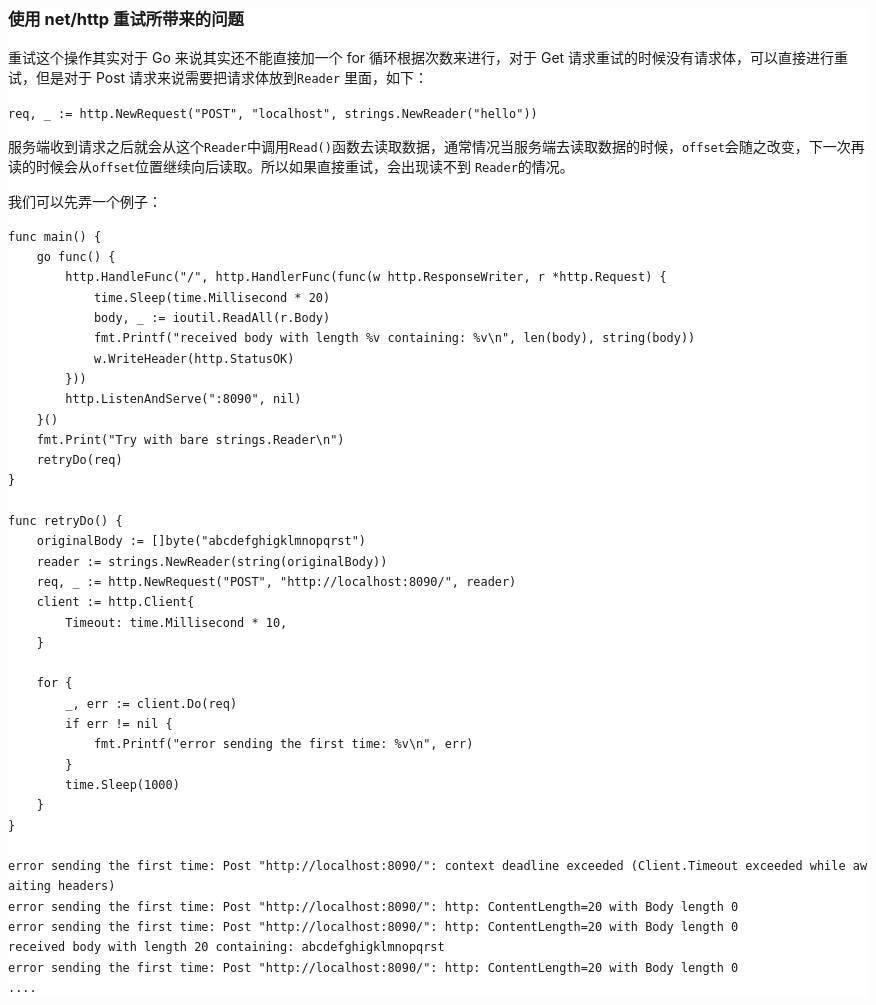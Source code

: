 ### 使用 net/http 重试所带来的问题

重试这个操作其实对于 Go 来说其实还不能直接加一个 for 循环根据次数来进行，对于 Get 请求重试的时候没有请求体，可以直接进行重试，但是对于 Post 请求来说需要把请求体放到`Reader` 里面，如下：

    req, _ := http.NewRequest("POST", "localhost", strings.NewReader("hello"))

服务端收到请求之后就会从这个`Reader`中调用`Read()`函数去读取数据，通常情况当服务端去读取数据的时候，`offset`会随之改变，下一次再读的时候会从`offset`位置继续向后读取。所以如果直接重试，会出现读不到 `Reader`的情况。

我们可以先弄一个例子：

    func main() {
        go func() {
            http.HandleFunc("/", http.HandlerFunc(func(w http.ResponseWriter, r *http.Request) {
                time.Sleep(time.Millisecond * 20)
                body, _ := ioutil.ReadAll(r.Body)
                fmt.Printf("received body with length %v containing: %v\n", len(body), string(body))
                w.WriteHeader(http.StatusOK)
            }))
            http.ListenAndServe(":8090", nil)
        }()
        fmt.Print("Try with bare strings.Reader\n")
        retryDo(req)
    }

    func retryDo() {
        originalBody := []byte("abcdefghigklmnopqrst")
        reader := strings.NewReader(string(originalBody))
        req, _ := http.NewRequest("POST", "http://localhost:8090/", reader)
        client := http.Client{
            Timeout: time.Millisecond * 10,
        }

        for {
            _, err := client.Do(req)
            if err != nil {
                fmt.Printf("error sending the first time: %v\n", err)
            }
            time.Sleep(1000)
        }
    }

    error sending the first time: Post "http://localhost:8090/": context deadline exceeded (Client.Timeout exceeded while awaiting headers)
    error sending the first time: Post "http://localhost:8090/": http: ContentLength=20 with Body length 0
    error sending the first time: Post "http://localhost:8090/": http: ContentLength=20 with Body length 0
    received body with length 20 containing: abcdefghigklmnopqrst
    error sending the first time: Post "http://localhost:8090/": http: ContentLength=20 with Body length 0
    ....
